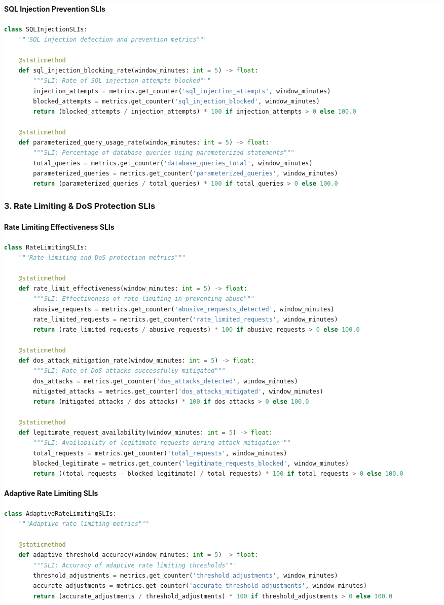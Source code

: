 #### SQL Injection Prevention SLIs
```python
class SQLInjectionSLIs:
    """SQL injection detection and prevention metrics"""

    @staticmethod
    def sql_injection_blocking_rate(window_minutes: int = 5) -> float:
        """SLI: Rate of SQL injection attempts blocked"""
        injection_attempts = metrics.get_counter('sql_injection_attempts', window_minutes)
        blocked_attempts = metrics.get_counter('sql_injection_blocked', window_minutes)
        return (blocked_attempts / injection_attempts) * 100 if injection_attempts > 0 else 100.0

    @staticmethod
    def parameterized_query_usage_rate(window_minutes: int = 5) -> float:
        """SLI: Percentage of database queries using parameterized statements"""
        total_queries = metrics.get_counter('database_queries_total', window_minutes)
        parameterized_queries = metrics.get_counter('parameterized_queries', window_minutes)
        return (parameterized_queries / total_queries) * 100 if total_queries > 0 else 100.0
```

### 3. Rate Limiting & DoS Protection SLIs

#### Rate Limiting Effectiveness SLIs
```python
class RateLimitingSLIs:
    """Rate limiting and DoS protection metrics"""

    @staticmethod
    def rate_limit_effectiveness(window_minutes: int = 5) -> float:
        """SLI: Effectiveness of rate limiting in preventing abuse"""
        abusive_requests = metrics.get_counter('abusive_requests_detected', window_minutes)
        rate_limited_requests = metrics.get_counter('rate_limited_requests', window_minutes)
        return (rate_limited_requests / abusive_requests) * 100 if abusive_requests > 0 else 100.0

    @staticmethod
    def dos_attack_mitigation_rate(window_minutes: int = 5) -> float:
        """SLI: Rate of DoS attacks successfully mitigated"""
        dos_attacks = metrics.get_counter('dos_attacks_detected', window_minutes)
        mitigated_attacks = metrics.get_counter('dos_attacks_mitigated', window_minutes)
        return (mitigated_attacks / dos_attacks) * 100 if dos_attacks > 0 else 100.0

    @staticmethod
    def legitimate_request_availability(window_minutes: int = 5) -> float:
        """SLI: Availability of legitimate requests during attack mitigation"""
        total_requests = metrics.get_counter('total_requests', window_minutes)
        blocked_legitimate = metrics.get_counter('legitimate_requests_blocked', window_minutes)
        return ((total_requests - blocked_legitimate) / total_requests) * 100 if total_requests > 0 else 100.0
```

#### Adaptive Rate Limiting SLIs
```python
class AdaptiveRateLimitingSLIs:
    """Adaptive rate limiting metrics"""

    @staticmethod
    def adaptive_threshold_accuracy(window_minutes: int = 5) -> float:
        """SLI: Accuracy of adaptive rate limiting thresholds"""
        threshold_adjustments = metrics.get_counter('threshold_adjustments', window_minutes)
        accurate_adjustments = metrics.get_counter('accurate_threshold_adjustments', window_minutes)
        return (accurate_adjustments / threshold_adjustments) * 100 if threshold_adjustments > 0 else 100.0

```